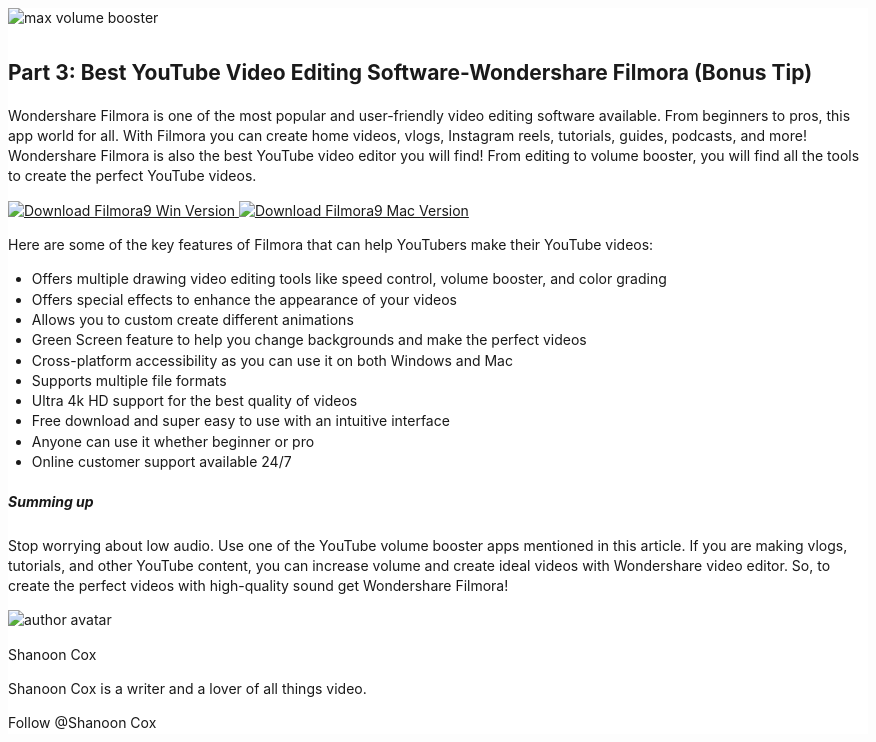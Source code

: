 ![max volume booster](https://images.wondershare.com/filmora/article-images/9-max-volume-booster.jpg)

## Part 3: Best YouTube Video Editing Software-Wondershare Filmora (Bonus Tip)

Wondershare Filmora is one of the most popular and user-friendly video editing software available. From beginners to pros, this app world for all. With Filmora you can create home videos, vlogs, Instagram reels, tutorials, guides, podcasts, and more! Wondershare Filmora is also the best YouTube video editor you will find! From editing to volume booster, you will find all the tools to create the perfect YouTube videos.

[![Download Filmora9 Win Version](https://images.wondershare.com/filmora/guide/download-btn-win.jpg) ](https://tools.techidaily.com/wondershare/filmora/download/) [![Download Filmora9 Mac Version](https://images.wondershare.com/filmora/guide/download-btn-mac.jpg) ](https://tools.techidaily.com/wondershare/filmora/download/)

Here are some of the key features of Filmora that can help YouTubers make their YouTube videos:

* Offers multiple drawing video editing tools like speed control, volume booster, and color grading
* Offers special effects to enhance the appearance of your videos
* Allows you to custom create different animations
* Green Screen feature to help you change backgrounds and make the perfect videos
* Cross-platform accessibility as you can use it on both Windows and Mac
* Supports multiple file formats
* Ultra 4k HD support for the best quality of videos
* Free download and super easy to use with an intuitive interface
* Anyone can use it whether beginner or pro
* Online customer support available 24/7

##### Summing up

Stop worrying about low audio. Use one of the YouTube volume booster apps mentioned in this article. If you are making vlogs, tutorials, and other YouTube content, you can increase volume and create ideal videos with Wondershare video editor. So, to create the perfect videos with high-quality sound get Wondershare Filmora!

![author avatar](https://images.wondershare.com/filmora/article-images/shannon-cox.jpg)

Shanoon Cox

Shanoon Cox is a writer and a lover of all things video.

Follow @Shanoon Cox


<ins class="adsbygoogle"
     style="display:block"
     data-ad-format="autorelaxed"
     data-ad-client="ca-pub-7571918770474297"
     data-ad-slot="1223367746"></ins>



<ins class="adsbygoogle"
     style="display:block"
     data-ad-client="ca-pub-7571918770474297"
     data-ad-slot="8358498916"
     data-ad-format="auto"
     data-full-width-responsive="true"></ins>
